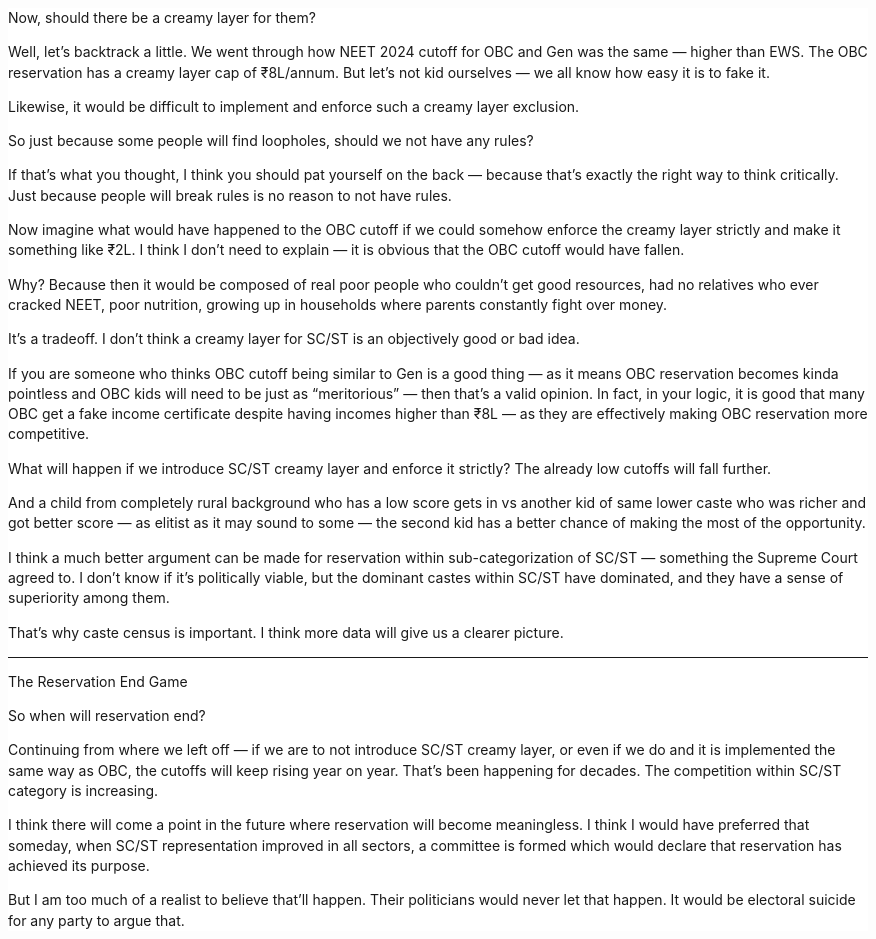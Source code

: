 
Now, should there be a creamy layer for them?

Well, let’s backtrack a little. We went through how NEET 2024 cutoff for OBC and Gen was the same — higher than EWS. The OBC reservation has a creamy layer cap of ₹8L/annum. But let’s not kid ourselves — we all know how easy it is to fake it.

Likewise, it would be difficult to implement and enforce such a creamy layer exclusion.

So just because some people will find loopholes, should we not have any rules?

If that’s what you thought, I think you should pat yourself on the back — because that’s exactly the right way to think critically. Just because people will break rules is no reason to not have rules.

Now imagine what would have happened to the OBC cutoff if we could somehow enforce the creamy layer strictly and make it something like ₹2L. I think I don’t need to explain — it is obvious that the OBC cutoff would have fallen.

Why? Because then it would be composed of real poor people who couldn’t get good resources, had no relatives who ever cracked NEET, poor nutrition, growing up in households where parents constantly fight over money.

It’s a tradeoff. I don’t think a creamy layer for SC/ST is an objectively good or bad idea.

If you are someone who thinks OBC cutoff being similar to Gen is a good thing — as it means OBC reservation becomes kinda pointless and OBC kids will need to be just as “meritorious” — then that’s a valid opinion. In fact, in your logic, it is good that many OBC get a fake income certificate despite having incomes higher than ₹8L — as they are effectively making OBC reservation more competitive.

What will happen if we introduce SC/ST creamy layer and enforce it strictly? The already low cutoffs will fall further.

And a child from completely rural background who has a low score gets in vs another kid of same lower caste who was richer and got better score — as elitist as it may sound to some — the second kid has a better chance of making the most of the opportunity.

I think a much better argument can be made for reservation within sub-categorization of SC/ST — something the Supreme Court agreed to. I don’t know if it’s politically viable, but the dominant castes within SC/ST have dominated, and they have a sense of superiority among them.

That’s why caste census is important. I think more data will give us a clearer picture.


---

The Reservation End Game

So when will reservation end?

Continuing from where we left off — if we are to not introduce SC/ST creamy layer, or even if we do and it is implemented the same way as OBC, the cutoffs will keep rising year on year. That’s been happening for decades. The competition within SC/ST category is increasing.

I think there will come a point in the future where reservation will become meaningless. I think I would have preferred that someday, when SC/ST representation improved in all sectors, a committee is formed which would declare that reservation has achieved its purpose.

But I am too much of a realist to believe that’ll happen. Their politicians would never let that happen. It would be electoral suicide for any party to argue that.
